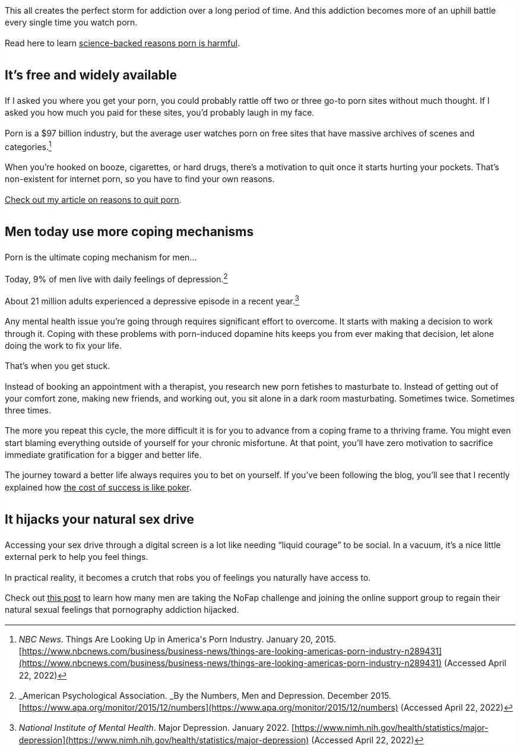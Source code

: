This all creates the perfect storm for addiction over a long period of time. And this addiction becomes more of an uphill battle every single time you watch porn.

Read here to learn [science-backed reasons porn is harmful](https://edlatimore.com/reasons-porn-is-harmful/).


## It’s free and widely available

If I asked you where you get your porn, you could probably rattle off two or three go-to porn sites without much thought. If I asked you how much you paid for these sites, you’d probably laugh in my face.

Porn is a $97 billion industry, but the average user watches porn on free sites that have massive archives of scenes and categories.[^3]

When you’re hooked on booze, cigarettes, or hard drugs, there’s a motivation to quit once it starts hurting your pockets. That’s non-existent for internet porn, so you have to find your own reasons.

[Check out my article on reasons to quit porn](https://edlatimore.com/reasons-to-quit-porn/).


## Men today use more coping mechanisms

Porn is the ultimate coping mechanism for men…

Today, 9% of men live with daily feelings of depression.[^4]

About 21 million adults experienced a depressive episode in a recent year.[^5]

Any mental health issue you’re going through requires significant effort to overcome. It starts with making a decision to work through it. Coping with these problems with porn-induced dopamine hits keeps you from ever making that decision, let alone doing the work to fix your life.

That’s when you get stuck.

Instead of booking an appointment with a therapist, you research new porn fetishes to masturbate to. Instead of getting out of your comfort zone, making new friends, and working out, you sit alone in a dark room masturbating. Sometimes twice. Sometimes three times.

The more you repeat this cycle, the more difficult it is for you to advance from a coping frame to a thriving frame. You might even start blaming everything outside of yourself for your chronic misfortune. At that point, you’ll have zero motivation to sacrifice immediate gratification for a bigger and better life.

The journey toward a better life always requires you to bet on yourself. If you’ve been following the blog, you’ll see that I recently explained how [the cost of success is like poker](https://edlatimore.com/the-cost-of-success/).


## It hijacks your natural sex drive

Accessing your sex drive through a digital screen is a lot like needing “liquid courage” to be social. In a vacuum, it’s a nice little external perk to help you feel things.

In practical reality, it becomes a crutch that robs you of feelings you naturally have access to.

Check out [this post](https://edlatimore.com/how-to-start-nofap/) to learn how many men are taking the NoFap challenge and joining the online support group to regain their natural sexual feelings that pornography addiction hijacked.


[^1]: _The Recovery Village_. Pornography Facts and Statistics. September 29, 2021. [https://www.therecoveryvillage.com/process-addiction/porn-addiction/pornography-statistics/](https://www.therecoveryvillage.com/process-addiction/porn-addiction/pornography-statistics/). (Accessed April 22, 2022)
[^2]: _Queensland Government – Queensland Health_. Brain Map Frontal Lobes. January 21, 2021. [https://www.health.qld.gov.au/abios/asp/bfrontal](https://www.health.qld.gov.au/abios/asp/bfrontal) (Accessed April 22, 2022)
[^3]: _NBC News_. Things Are Looking Up in America's Porn Industry. January 20, 2015. [https://www.nbcnews.com/business/business-news/things-are-looking-americas-porn-industry-n289431](https://www.nbcnews.com/business/business-news/things-are-looking-americas-porn-industry-n289431) (Accessed April 22, 2022)
[^4]: _American Psychological Association. _By the Numbers, Men and Depression. December 2015. [https://www.apa.org/monitor/2015/12/numbers](https://www.apa.org/monitor/2015/12/numbers) (Accessed April 22, 2022)
[^5]: _National Institute of Mental Health_. Major Depression. January 2022. [https://www.nimh.nih.gov/health/statistics/major-depression](https://www.nimh.nih.gov/health/statistics/major-depression) (Accessed April 22, 2022)
[^6]: _Cleveland Clinic_. Sexual Response Cycle. March 8, 2021. [https://my.clevelandclinic.org/health/articles/9119-sexual-response-cycle](https://my.clevelandclinic.org/health/articles/9119-sexual-response-cycle) (Accessed April 22, 2022)
[^7]: Sutton, Katherine. Stratton, Natalie. Pytcyk, Jennifer. Kolla, Nathan. Cantor, James. _National Library of Medicine_. Patient Characteristics by Type of Hypersexuality Referral: A Quantitative Chart Review of 115 Consecutive Male Cases. September 2, 2014. [https://pubmed.ncbi.nlm.nih.gov/25032736/](https://pubmed.ncbi.nlm.nih.gov/25032736/) (Accessed April 22, 2022)
[^8]: _Indiana University_. Nearly 1 in 3 young men in the US report having no sex, study finds. June 15, 2020. [https://news.iu.edu/stories/2020/06/iub/releases/15-sexual-inactivity-young-men-united-states-no-sex-debby-herbenick.html](https://news.iu.edu/stories/2020/06/iub/releases/15-sexual-inactivity-young-men-united-states-no-sex-debby-herbenick.html) (Accessed April 22, 2022)